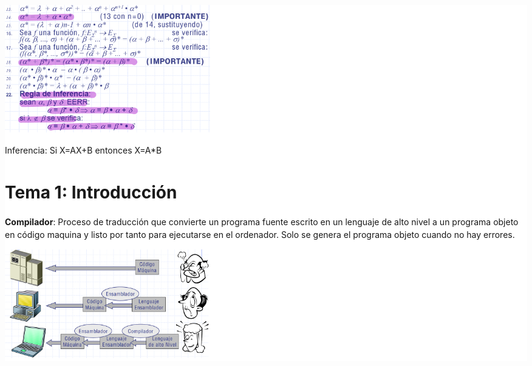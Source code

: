 <img src="PL/Untitled%207.png" alt="PL/Untitled%207.png" style="zoom:33%;" />

Inferencia: Si X=AX+B entonces X=A*B

# Tema 1: Introducción

**Compilador**: Proceso de traducción que convierte un programa fuente escrito en un lenguaje de alto nivel a un programa objeto en código maquina y listo por tanto para ejecutarse en el ordenador. Solo se genera el programa objeto cuando no hay errores.

<img src="PL/Untitled%208.png" alt="PL/Untitled%208.png" style="zoom: 33%;" />
